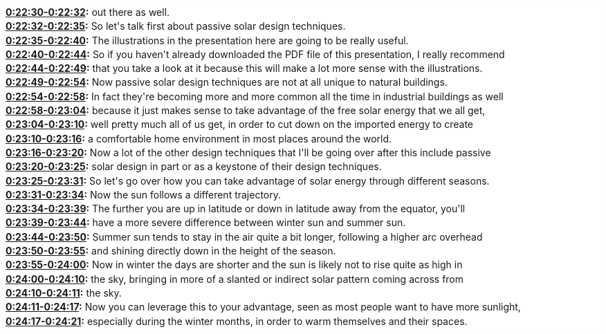 **[0:22:30-0:22:32](https://regenerativeskills.com/abundantedge-an-intro-to-design-and-siting-for-natural-buildings-087/#t=0:22:30):**  out there as well.  
**[0:22:32-0:22:35](https://regenerativeskills.com/abundantedge-an-intro-to-design-and-siting-for-natural-buildings-087/#t=0:22:32):**  So let's talk first about passive solar design techniques.  
**[0:22:35-0:22:40](https://regenerativeskills.com/abundantedge-an-intro-to-design-and-siting-for-natural-buildings-087/#t=0:22:35):**  The illustrations in the presentation here are going to be really useful.  
**[0:22:40-0:22:44](https://regenerativeskills.com/abundantedge-an-intro-to-design-and-siting-for-natural-buildings-087/#t=0:22:40):**  So if you haven't already downloaded the PDF file of this presentation, I really recommend  
**[0:22:44-0:22:49](https://regenerativeskills.com/abundantedge-an-intro-to-design-and-siting-for-natural-buildings-087/#t=0:22:44):**  that you take a look at it because this will make a lot more sense with the illustrations.  
**[0:22:49-0:22:54](https://regenerativeskills.com/abundantedge-an-intro-to-design-and-siting-for-natural-buildings-087/#t=0:22:49):**  Now passive solar design techniques are not at all unique to natural buildings.  
**[0:22:54-0:22:58](https://regenerativeskills.com/abundantedge-an-intro-to-design-and-siting-for-natural-buildings-087/#t=0:22:54):**  In fact they're becoming more and more common all the time in industrial buildings as well  
**[0:22:58-0:23:04](https://regenerativeskills.com/abundantedge-an-intro-to-design-and-siting-for-natural-buildings-087/#t=0:22:58):**  because it just makes sense to take advantage of the free solar energy that we all get,  
**[0:23:04-0:23:10](https://regenerativeskills.com/abundantedge-an-intro-to-design-and-siting-for-natural-buildings-087/#t=0:23:04):**  well pretty much all of us get, in order to cut down on the imported energy to create  
**[0:23:10-0:23:16](https://regenerativeskills.com/abundantedge-an-intro-to-design-and-siting-for-natural-buildings-087/#t=0:23:10):**  a comfortable home environment in most places around the world.  
**[0:23:16-0:23:20](https://regenerativeskills.com/abundantedge-an-intro-to-design-and-siting-for-natural-buildings-087/#t=0:23:16):**  Now a lot of the other design techniques that I'll be going over after this include passive  
**[0:23:20-0:23:25](https://regenerativeskills.com/abundantedge-an-intro-to-design-and-siting-for-natural-buildings-087/#t=0:23:20):**  solar design in part or as a keystone of their design techniques.  
**[0:23:25-0:23:31](https://regenerativeskills.com/abundantedge-an-intro-to-design-and-siting-for-natural-buildings-087/#t=0:23:25):**  So let's go over how you can take advantage of solar energy through different seasons.  
**[0:23:31-0:23:34](https://regenerativeskills.com/abundantedge-an-intro-to-design-and-siting-for-natural-buildings-087/#t=0:23:31):**  Now the sun follows a different trajectory.  
**[0:23:34-0:23:39](https://regenerativeskills.com/abundantedge-an-intro-to-design-and-siting-for-natural-buildings-087/#t=0:23:34):**  The further you are up in latitude or down in latitude away from the equator, you'll  
**[0:23:39-0:23:44](https://regenerativeskills.com/abundantedge-an-intro-to-design-and-siting-for-natural-buildings-087/#t=0:23:39):**  have a more severe difference between winter sun and summer sun.  
**[0:23:44-0:23:50](https://regenerativeskills.com/abundantedge-an-intro-to-design-and-siting-for-natural-buildings-087/#t=0:23:44):**  Summer sun tends to stay in the air quite a bit longer, following a higher arc overhead  
**[0:23:50-0:23:55](https://regenerativeskills.com/abundantedge-an-intro-to-design-and-siting-for-natural-buildings-087/#t=0:23:50):**  and shining directly down in the height of the season.  
**[0:23:55-0:24:00](https://regenerativeskills.com/abundantedge-an-intro-to-design-and-siting-for-natural-buildings-087/#t=0:23:55):**  Now in winter the days are shorter and the sun is likely not to rise quite as high in  
**[0:24:00-0:24:10](https://regenerativeskills.com/abundantedge-an-intro-to-design-and-siting-for-natural-buildings-087/#t=0:24:00):**  the sky, bringing in more of a slanted or indirect solar pattern coming across from  
**[0:24:10-0:24:11](https://regenerativeskills.com/abundantedge-an-intro-to-design-and-siting-for-natural-buildings-087/#t=0:24:10):**  the sky.  
**[0:24:11-0:24:17](https://regenerativeskills.com/abundantedge-an-intro-to-design-and-siting-for-natural-buildings-087/#t=0:24:11):**  Now you can leverage this to your advantage, seen as most people want to have more sunlight,  
**[0:24:17-0:24:21](https://regenerativeskills.com/abundantedge-an-intro-to-design-and-siting-for-natural-buildings-087/#t=0:24:17):**  especially during the winter months, in order to warm themselves and their spaces.  